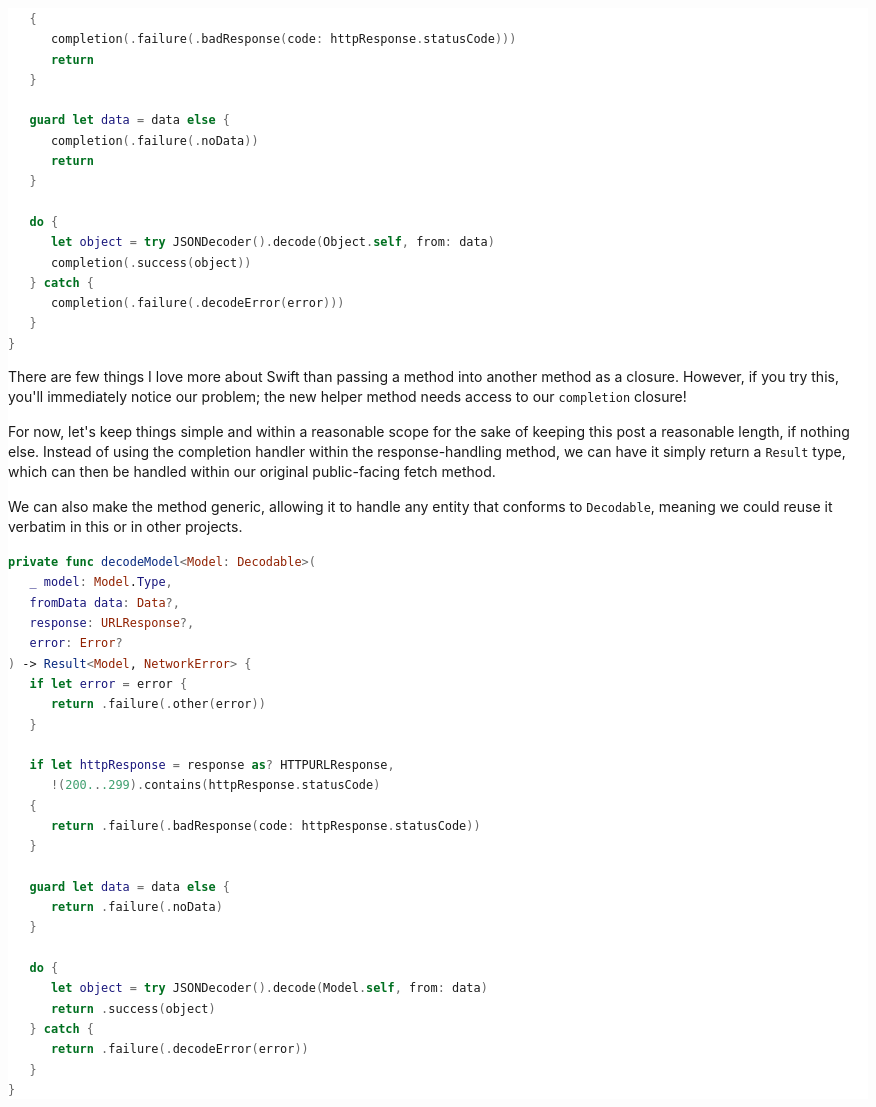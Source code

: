 ```swift
   {
      completion(.failure(.badResponse(code: httpResponse.statusCode)))
      return
   }

   guard let data = data else {
      completion(.failure(.noData))
      return
   }

   do {
      let object = try JSONDecoder().decode(Object.self, from: data)
      completion(.success(object))
   } catch {
      completion(.failure(.decodeError(error)))
   }
}
```

There are few things I love more about Swift than passing a method into another method as a closure. However, if you try this, you'll immediately notice our problem; the new helper method needs access to our `completion` closure!

For now, let's keep things simple and within a reasonable scope for the sake of keeping this post a reasonable length, if nothing else. Instead of using the completion handler within the response-handling method, we can have it simply return a `Result` type, which can then be handled within our original public-facing fetch method.

We can also make the method generic, allowing it to handle any entity that conforms to `Decodable`, meaning we could reuse it verbatim in this or in other projects.

```swift
private func decodeModel<Model: Decodable>(
   _ model: Model.Type,
   fromData data: Data?,
   response: URLResponse?,
   error: Error?
) -> Result<Model, NetworkError> {
   if let error = error {
      return .failure(.other(error))
   }

   if let httpResponse = response as? HTTPURLResponse,
      !(200...299).contains(httpResponse.statusCode)
   {
      return .failure(.badResponse(code: httpResponse.statusCode))
   }

   guard let data = data else {
      return .failure(.noData)
   }

   do {
      let object = try JSONDecoder().decode(Model.self, from: data)
      return .success(object)
   } catch {
      return .failure(.decodeError(error))
   }
}
```
